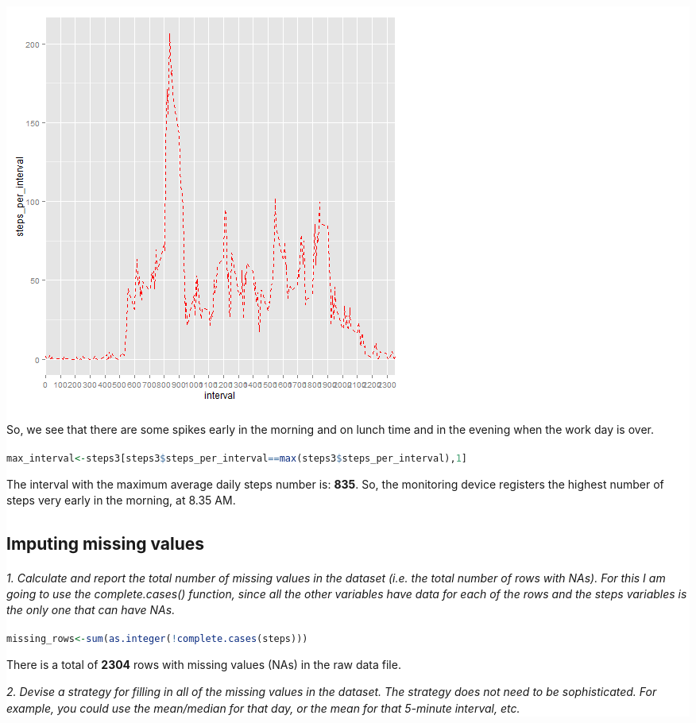 ![plot of chunk unnamed-chunk-6](figure/unnamed-chunk-6-1.png) 

So, we see that there are some spikes early in the morning and on lunch time and in the evening when the work day is over.


```r
max_interval<-steps3[steps3$steps_per_interval==max(steps3$steps_per_interval),1]
```

The interval with the maximum average daily steps number is: **835**. So, the monitoring device registers the highest number of steps very early in the morning, at 8.35 AM.


## Imputing missing values

*1. Calculate and report the total number of missing values in the dataset (i.e. the total number of rows with NAs). For this I am going to use the complete.cases() function, since all the other variables have data for each of the rows and the steps variables is the only one that can have NAs.*


```r
missing_rows<-sum(as.integer(!complete.cases(steps)))
```

There is a total of **2304** rows with missing values (NAs) in the raw data file.

*2. Devise a strategy for filling in all of the missing values in the dataset. The strategy does not need to be sophisticated. For example, you could use the mean/median for that day, or the mean for that 5-minute interval, etc.*
